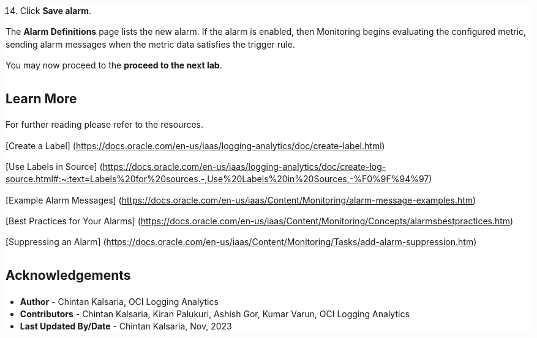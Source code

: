 14. Click **Save alarm**.

The **Alarm Definitions** page lists the new alarm. If the alarm is enabled, then Monitoring begins evaluating the configured metric, sending alarm messages when the metric data satisfies the trigger rule.

You may now proceed to the **proceed to the next lab**.

## Learn More

For further reading please refer to the resources.

[Create a Label] (<https://docs.oracle.com/en-us/iaas/logging-analytics/doc/create-label.html>)

[Use Labels in Source] (<https://docs.oracle.com/en-us/iaas/logging-analytics/doc/create-log-source.html#:~:text=Labels%20for%20sources.-,Use%20Labels%20in%20Sources,-%F0%9F%94%97>)

[Example Alarm Messages] (<https://docs.oracle.com/en-us/iaas/Content/Monitoring/alarm-message-examples.htm>)

[Best Practices for Your Alarms] (<https://docs.oracle.com/en-us/iaas/Content/Monitoring/Concepts/alarmsbestpractices.htm>)

[Suppressing an Alarm] (<https://docs.oracle.com/en-us/iaas/Content/Monitoring/Tasks/add-alarm-suppression.htm>)

## Acknowledgements

* **Author** - Chintan Kalsaria, OCI Logging Analytics
* **Contributors** -  Chintan Kalsaria, Kiran Palukuri, Ashish Gor, Kumar Varun, OCI Logging Analytics
* **Last Updated By/Date** - Chintan Kalsaria, Nov, 2023
